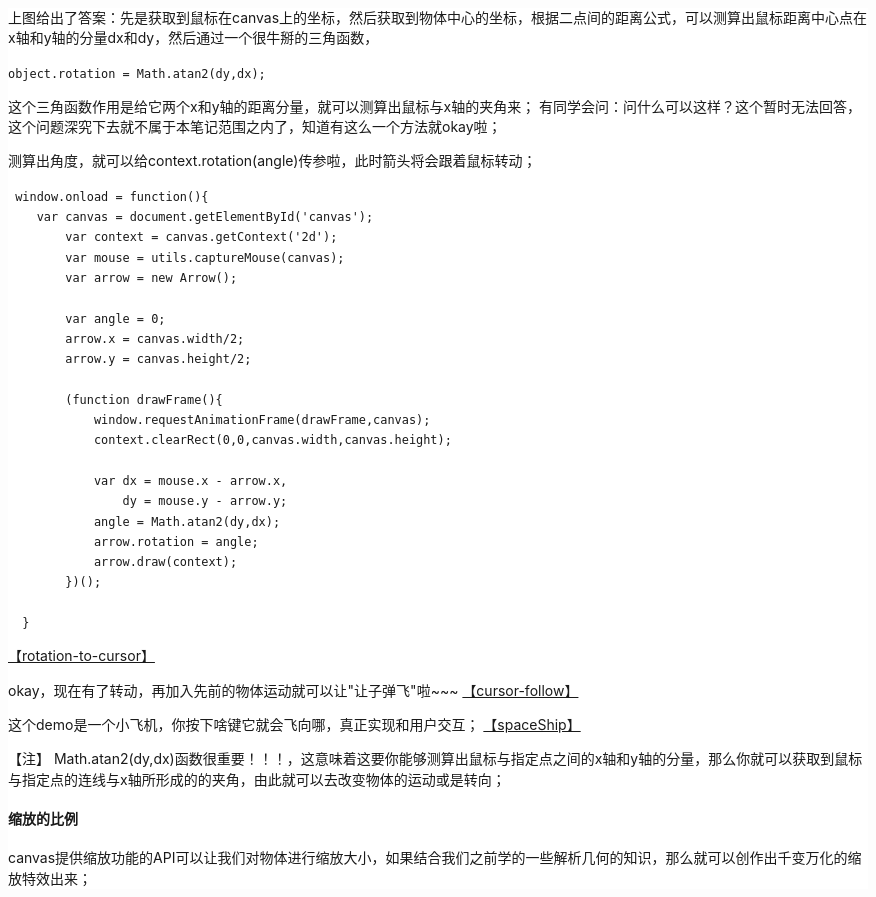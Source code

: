 上图给出了答案：先是获取到鼠标在canvas上的坐标，然后获取到物体中心的坐标，根据二点间的距离公式，可以测算出鼠标距离中心点在x轴和y轴的分量dx和dy，然后通过一个很牛掰的三角函数，

```
object.rotation = Math.atan2(dy,dx);
```

这个三角函数作用是给它两个x和y轴的距离分量，就可以测算出鼠标与x轴的夹角来；
 有同学会问：问什么可以这样？这个暂时无法回答，这个问题深究下去就不属于本笔记范围之内了，知道有这么一个方法就okay啦；

测算出角度，就可以给context.rotation(angle)传参啦，此时箭头将会跟着鼠标转动；

```
 window.onload = function(){
    var canvas = document.getElementById('canvas');
        var context = canvas.getContext('2d');
        var mouse = utils.captureMouse(canvas);
        var arrow = new Arrow();

        var angle = 0;
        arrow.x = canvas.width/2;
        arrow.y = canvas.height/2;

        (function drawFrame(){
            window.requestAnimationFrame(drawFrame,canvas);
            context.clearRect(0,0,canvas.width,canvas.height);
            
            var dx = mouse.x - arrow.x,
                dy = mouse.y - arrow.y;
            angle = Math.atan2(dy,dx);
            arrow.rotation = angle;
            arrow.draw(context);
        })();

  }
```

[【rotation-to-cursor】](https://link.jianshu.com?t=http://terenyeung.applinzi.com/newapp/canvas/html/rotation-to-cursor.html)

okay，现在有了转动，再加入先前的物体运动就可以让"让子弹飞"啦~~~
 [【cursor-follow】](https://link.jianshu.com?t=http://terenyeung.applinzi.com/newapp/canvas/html/cursor-follow.html)

这个demo是一个小飞机，你按下啥键它就会飞向哪，真正实现和用户交互；
 [【spaceShip】](https://link.jianshu.com?t=http://terenyeung.applinzi.com/newapp/canvas/html/spaceShip.html)

【注】
 Math.atan2(dy,dx)函数很重要！！！，这意味着这要你能够测算出鼠标与指定点之间的x轴和y轴的分量，那么你就可以获取到鼠标与指定点的连线与x轴所形成的的夹角，由此就可以去改变物体的运动或是转向；

#### 缩放的比例

canvas提供缩放功能的API可以让我们对物体进行缩放大小，如果结合我们之前学的一些解析几何的知识，那么就可以创作出千变万化的缩放特效出来；


